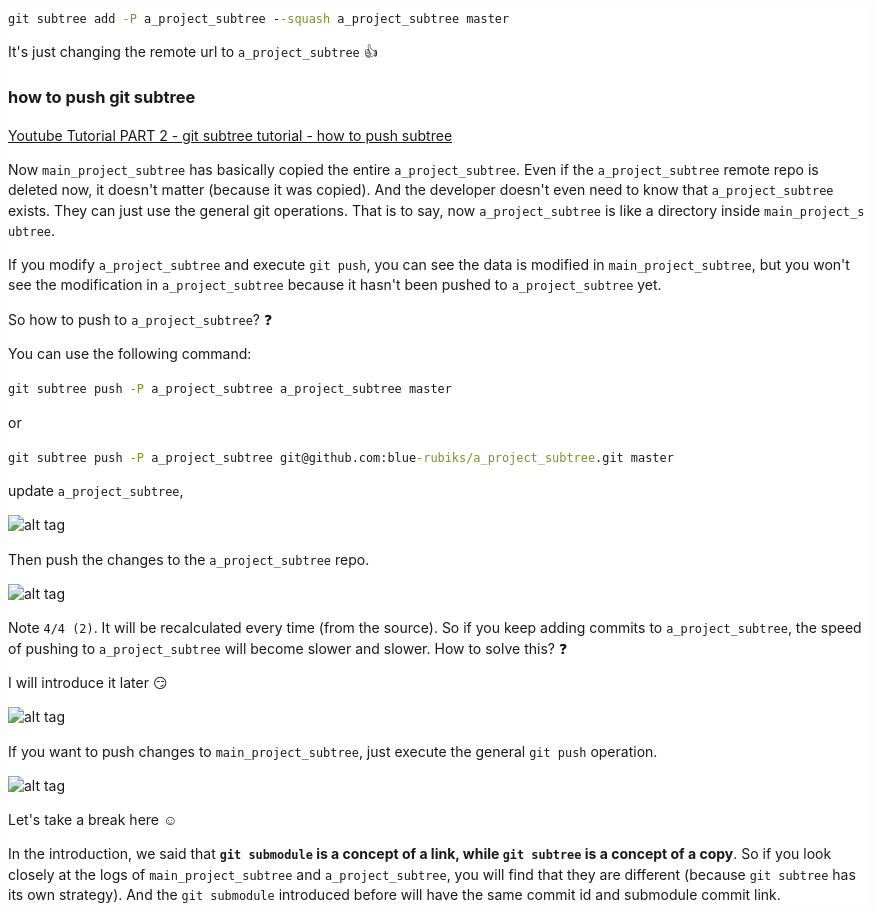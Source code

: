 ```cmd
git subtree add -P a_project_subtree --squash a_project_subtree master
```

It's just changing the remote url to `a_project_subtree` :thumbsup:

### how to push git subtree

[Youtube Tutorial PART 2 - git subtree tutorial - how to push subtree](https://youtu.be/Df3zc1VOqN8)

Now `main_project_subtree` has basically copied the entire `a_project_subtree`. Even if the `a_project_subtree` remote repo is deleted now, it doesn't matter (because it was copied). And the developer doesn't even need to know that `a_project_subtree` exists. They can just use the general git operations. That is to say, now `a_project_subtree` is like a directory inside `main_project_subtree`.

If you modify `a_project_subtree` and execute `git push`, you can see the data is modified in `main_project_subtree`, but you won't see the modification in `a_project_subtree` because it hasn't been pushed to `a_project_subtree` yet.

So how to push to `a_project_subtree`? :question:

You can use the following command:

```cmd
git subtree push -P a_project_subtree a_project_subtree master
```

or

```cmd
git subtree push -P a_project_subtree git@github.com:blue-rubiks/a_project_subtree.git master
```

update `a_project_subtree`,

![alt tag](https://i.imgur.com/QsyZEcK.png)

Then push the changes to the `a_project_subtree` repo.

![alt tag](https://i.imgur.com/F8SJ2pn.png)

Note `4/4 (2)`. It will be recalculated every time (from the source). So if you keep adding commits to `a_project_subtree`, the speed of pushing to `a_project_subtree` will become slower and slower. How to solve this? :question:

I will introduce it later :smirk:

![alt tag](https://i.imgur.com/PnpAmqU.png)

If you want to push changes to `main_project_subtree`, just execute the general `git push` operation.

![alt tag](https://i.imgur.com/2T9Bn13.png)

Let's take a break here :relaxed:

In the introduction, we said that **`git submodule` is a concept of a link, while `git subtree` is a concept of a copy**. So if you look closely at the logs of `main_project_subtree` and `a_project_subtree`, you will find that they are different (because `git subtree` has its own strategy). And the `git submodule` introduced before will have the same commit id and submodule commit link.
